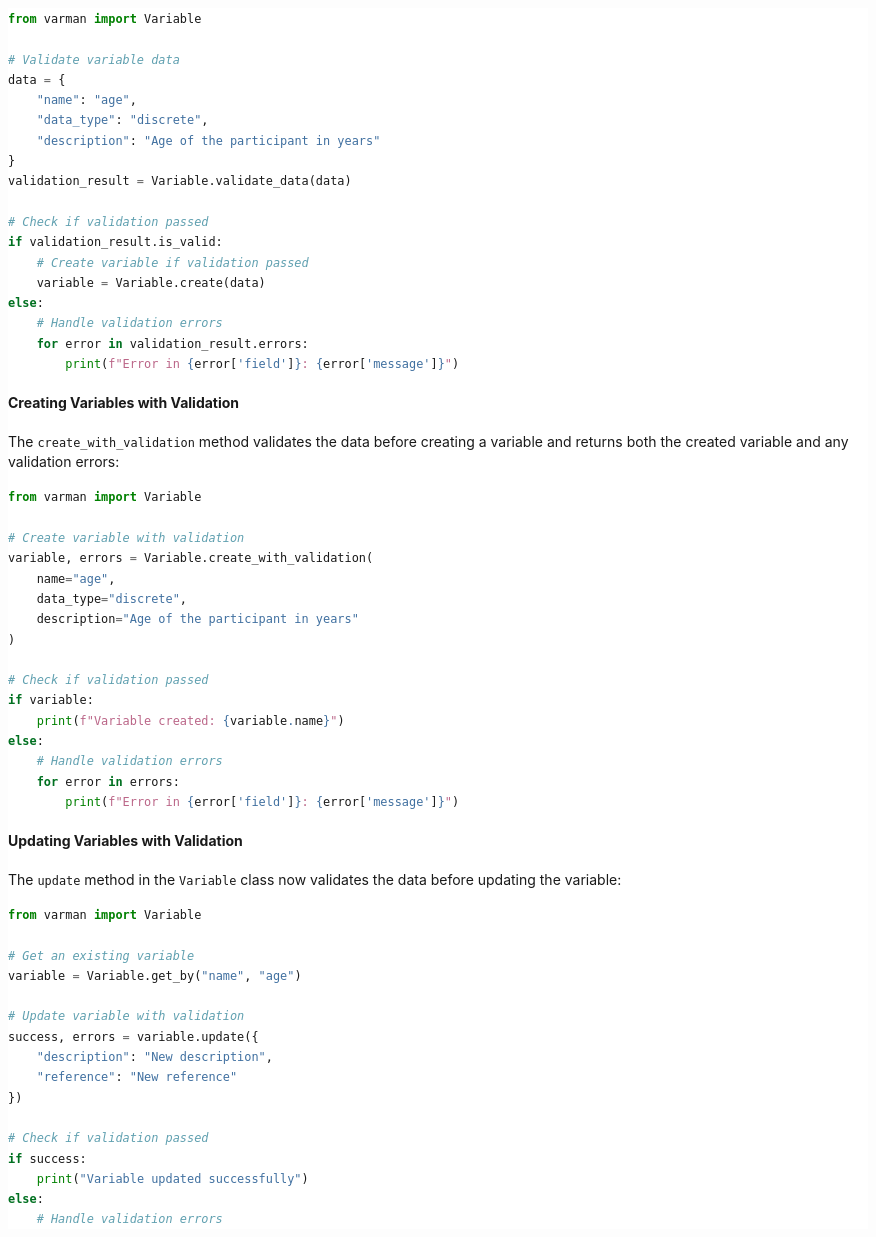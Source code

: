 ```python
from varman import Variable

# Validate variable data
data = {
    "name": "age",
    "data_type": "discrete",
    "description": "Age of the participant in years"
}
validation_result = Variable.validate_data(data)

# Check if validation passed
if validation_result.is_valid:
    # Create variable if validation passed
    variable = Variable.create(data)
else:
    # Handle validation errors
    for error in validation_result.errors:
        print(f"Error in {error['field']}: {error['message']}")
```

#### Creating Variables with Validation

The `create_with_validation` method validates the data before creating a variable and returns both the created variable and any validation errors:

```python
from varman import Variable

# Create variable with validation
variable, errors = Variable.create_with_validation(
    name="age",
    data_type="discrete",
    description="Age of the participant in years"
)

# Check if validation passed
if variable:
    print(f"Variable created: {variable.name}")
else:
    # Handle validation errors
    for error in errors:
        print(f"Error in {error['field']}: {error['message']}")
```

#### Updating Variables with Validation

The `update` method in the `Variable` class now validates the data before updating the variable:

```python
from varman import Variable

# Get an existing variable
variable = Variable.get_by("name", "age")

# Update variable with validation
success, errors = variable.update({
    "description": "New description",
    "reference": "New reference"
})

# Check if validation passed
if success:
    print("Variable updated successfully")
else:
    # Handle validation errors
```